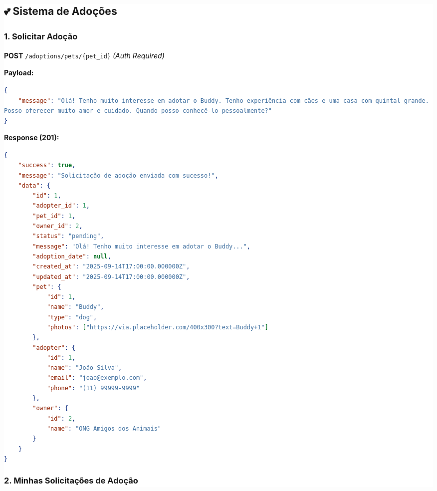 
## 💕 Sistema de Adoções

### 1. Solicitar Adoção

**POST** `/adoptions/pets/{pet_id}` *(Auth Required)*

**Payload:**
```json
{
    "message": "Olá! Tenho muito interesse em adotar o Buddy. Tenho experiência com cães e uma casa com quintal grande. Posso oferecer muito amor e cuidado. Quando posso conhecê-lo pessoalmente?"
}
```

**Response (201):**
```json
{
    "success": true,
    "message": "Solicitação de adoção enviada com sucesso!",
    "data": {
        "id": 1,
        "adopter_id": 1,
        "pet_id": 1,
        "owner_id": 2,
        "status": "pending",
        "message": "Olá! Tenho muito interesse em adotar o Buddy...",
        "adoption_date": null,
        "created_at": "2025-09-14T17:00:00.000000Z",
        "updated_at": "2025-09-14T17:00:00.000000Z",
        "pet": {
            "id": 1,
            "name": "Buddy",
            "type": "dog",
            "photos": ["https://via.placeholder.com/400x300?text=Buddy+1"]
        },
        "adopter": {
            "id": 1,
            "name": "João Silva",
            "email": "joao@exemplo.com",
            "phone": "(11) 99999-9999"
        },
        "owner": {
            "id": 2,
            "name": "ONG Amigos dos Animais"
        }
    }
}
```

### 2. Minhas Solicitações de Adoção
